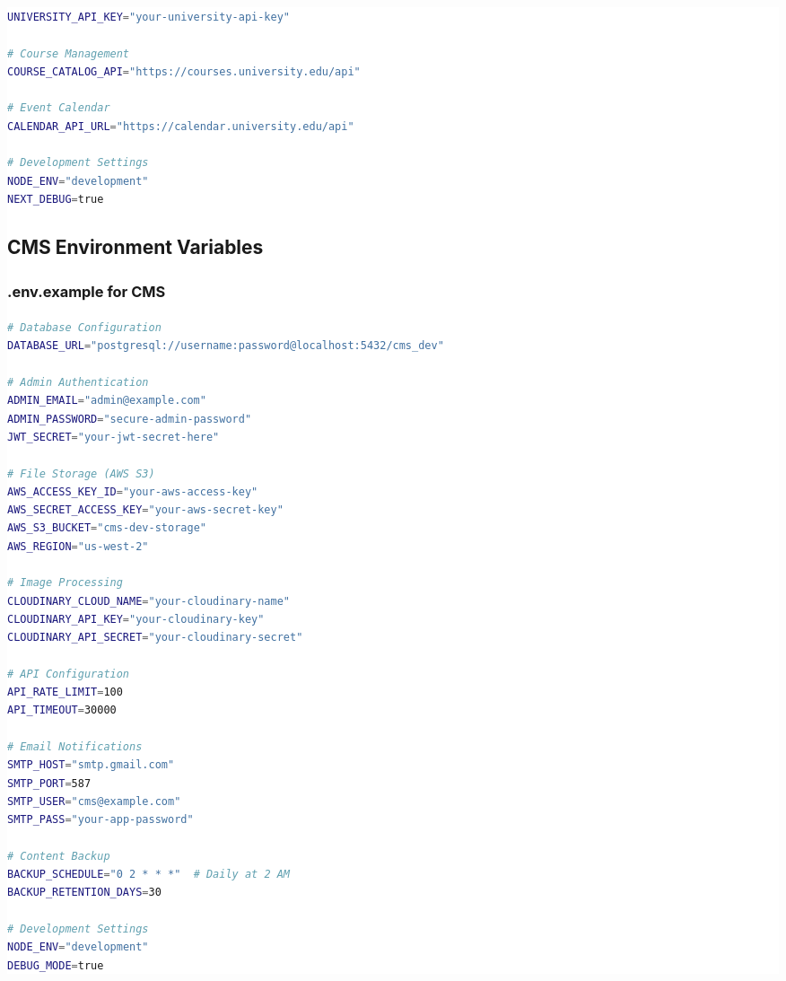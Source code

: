```bash
UNIVERSITY_API_KEY="your-university-api-key"

# Course Management
COURSE_CATALOG_API="https://courses.university.edu/api"

# Event Calendar
CALENDAR_API_URL="https://calendar.university.edu/api"

# Development Settings
NODE_ENV="development"
NEXT_DEBUG=true
```

## CMS Environment Variables

### .env.example for CMS

```bash
# Database Configuration
DATABASE_URL="postgresql://username:password@localhost:5432/cms_dev"

# Admin Authentication
ADMIN_EMAIL="admin@example.com"
ADMIN_PASSWORD="secure-admin-password"
JWT_SECRET="your-jwt-secret-here"

# File Storage (AWS S3)
AWS_ACCESS_KEY_ID="your-aws-access-key"
AWS_SECRET_ACCESS_KEY="your-aws-secret-key"
AWS_S3_BUCKET="cms-dev-storage"
AWS_REGION="us-west-2"

# Image Processing
CLOUDINARY_CLOUD_NAME="your-cloudinary-name"
CLOUDINARY_API_KEY="your-cloudinary-key"
CLOUDINARY_API_SECRET="your-cloudinary-secret"

# API Configuration
API_RATE_LIMIT=100
API_TIMEOUT=30000

# Email Notifications
SMTP_HOST="smtp.gmail.com"
SMTP_PORT=587
SMTP_USER="cms@example.com"
SMTP_PASS="your-app-password"

# Content Backup
BACKUP_SCHEDULE="0 2 * * *"  # Daily at 2 AM
BACKUP_RETENTION_DAYS=30

# Development Settings
NODE_ENV="development"
DEBUG_MODE=true
```
